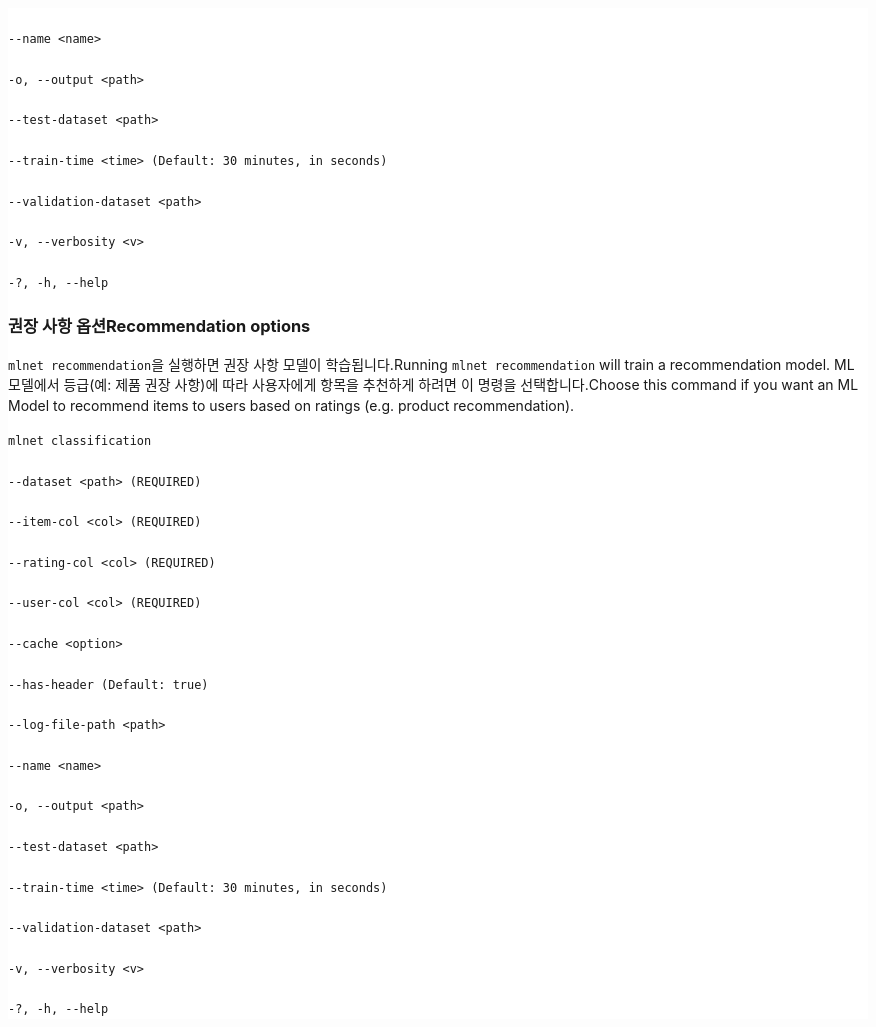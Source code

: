 ```console

--name <name>

-o, --output <path>

--test-dataset <path>

--train-time <time> (Default: 30 minutes, in seconds)

--validation-dataset <path>

-v, --verbosity <v>

-?, -h, --help

```

### <a name="recommendation-options"></a><span data-ttu-id="6a811-129">권장 사항 옵션</span><span class="sxs-lookup"><span data-stu-id="6a811-129">Recommendation options</span></span>

<span data-ttu-id="6a811-130">`mlnet recommendation`을 실행하면 권장 사항 모델이 학습됩니다.</span><span class="sxs-lookup"><span data-stu-id="6a811-130">Running `mlnet recommendation` will train a recommendation model.</span></span>  <span data-ttu-id="6a811-131">ML 모델에서 등급(예: 제품 권장 사항)에 따라 사용자에게 항목을 추천하게 하려면 이 명령을 선택합니다.</span><span class="sxs-lookup"><span data-stu-id="6a811-131">Choose this command if you want an ML Model to recommend items to users based on ratings (e.g. product recommendation).</span></span>

```console
mlnet classification

--dataset <path> (REQUIRED)

--item-col <col> (REQUIRED)

--rating-col <col> (REQUIRED)

--user-col <col> (REQUIRED)

--cache <option>

--has-header (Default: true)

--log-file-path <path>

--name <name>

-o, --output <path>

--test-dataset <path>

--train-time <time> (Default: 30 minutes, in seconds)

--validation-dataset <path>

-v, --verbosity <v>

-?, -h, --help

```
